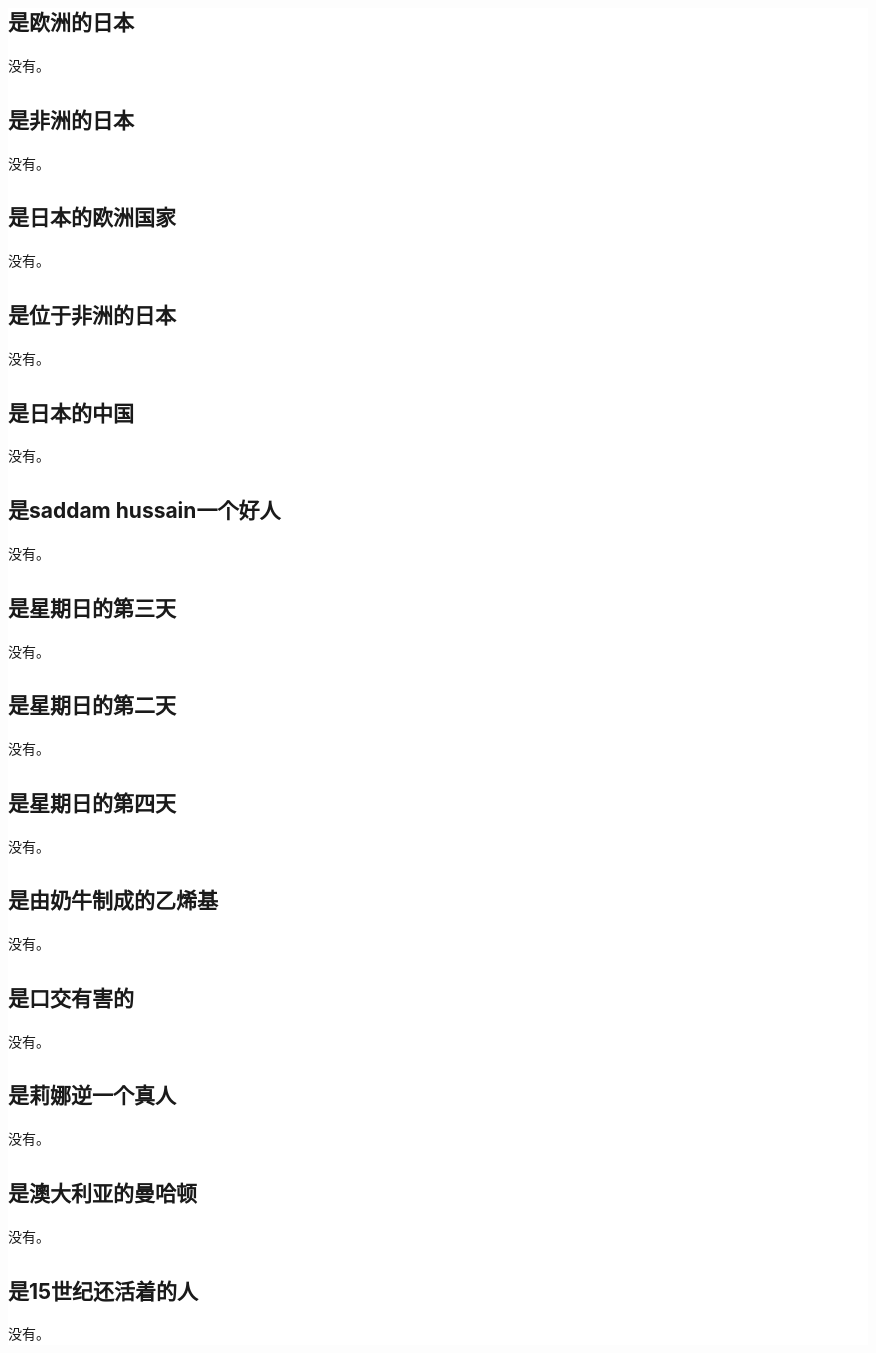 ## 是欧洲的日本
没有。

## 是非洲的日本
没有。

## 是日本的欧洲国家
没有。

## 是位于非洲的日本
没有。

## 是日本的中国
没有。

## 是saddam hussain一个好人
没有。

## 是星期日的第三天
没有。

## 是星期日的第二天
没有。

## 是星期日的第四天
没有。

## 是由奶牛制成的乙烯基
没有。

## 是口交有害的
没有。

## 是莉娜逆一个真人
没有。

## 是澳大利亚的曼哈顿
没有。

## 是15世纪还活着的人
没有。
